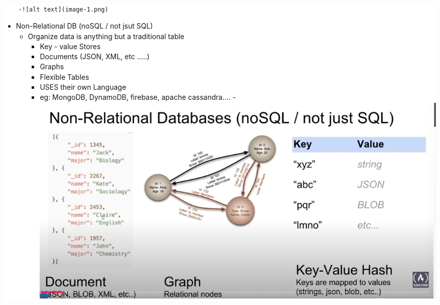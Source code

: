         -![alt text](image-1.png)

- Non-Relational DB (noSQL / not jsut SQL)
    - Organize data is anything but a traditional table
        - Key - value Stores
        - Documents (JSON, XML, etc .....)
        - Graphs
        - Flexible Tables
        - USES their own Language
        - eg: MongoDB, DynamoDB, firebase, apache cassandra....
        -![alt text](image.png)
